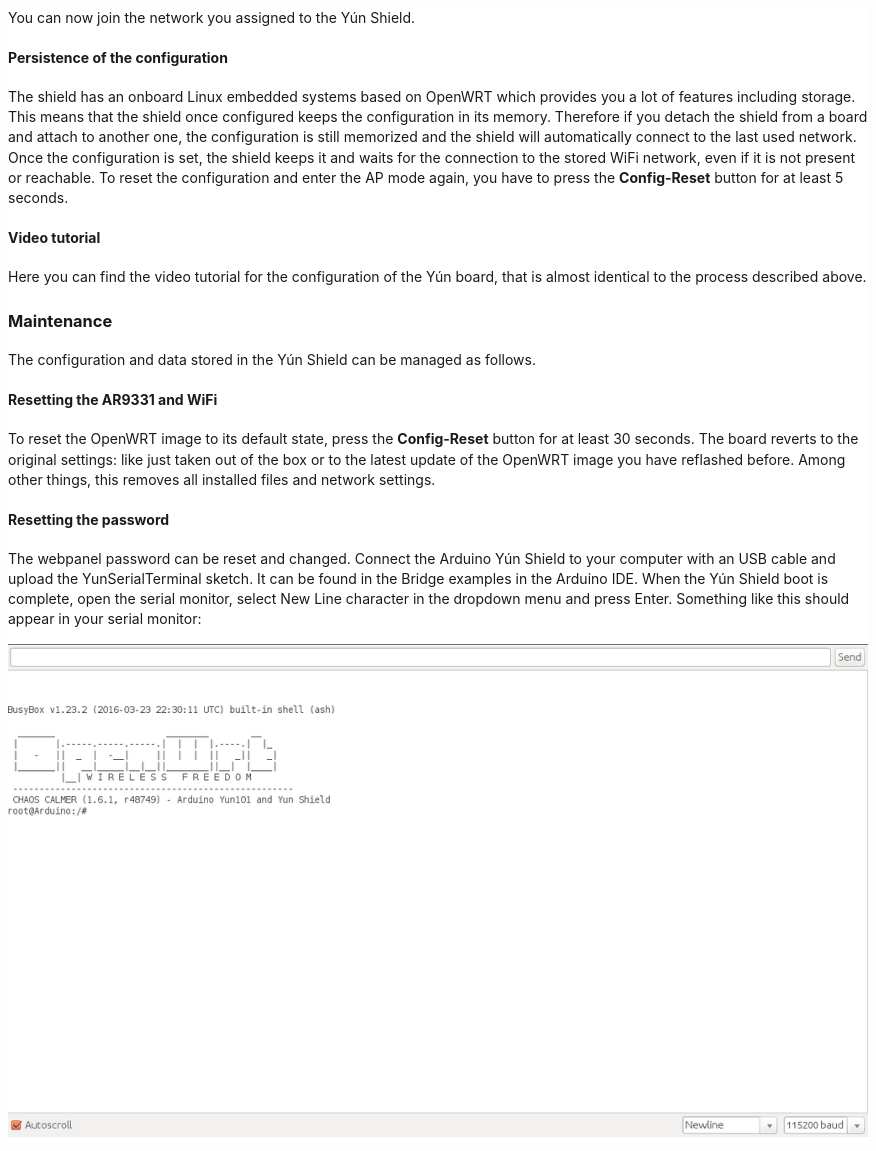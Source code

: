 You can now join the network you assigned to the Yún Shield.

#### Persistence of the configuration

The shield has an onboard Linux embedded systems based on OpenWRT which provides you a lot of features including storage. This means that the shield once configured keeps the configuration in its memory. Therefore if you detach the shield from a board and attach to another one, the configuration is still memorized and the shield will automatically connect to the last used network.
Once the configuration is set, the shield keeps it and waits for the connection to the stored WiFi network, even if it is not present or reachable. To reset the configuration and enter the AP mode again, you have to press the **Config-Reset** button for at least 5 seconds.

#### Video tutorial

Here you can find the video tutorial for the configuration of the Yún board, that is almost identical to the process described above.

<iframe width='560' height='315' src='https://www.youtube.com/embed/9-hPhWHWnvs' frameborder='0' allowfullscreen=''></iframe>

### Maintenance

The configuration and data stored in the Yún Shield can be managed as follows.

#### Resetting the AR9331 and WiFi

To reset the OpenWRT image to its default state, press the **Config-Reset** button for at least 30 seconds. The board reverts to the original settings: like just taken out of the box or to the latest update of the OpenWRT image you have reflashed before. Among other things, this removes all installed files and network settings.

#### Resetting the password

The webpanel password can be reset and changed. Connect the Arduino Yún Shield to your computer with an USB cable and upload the YunSerialTerminal sketch. It can be found in the Bridge examples in the Arduino IDE. When the Yún Shield boot is complete, open the serial monitor, select New Line character in the dropdown menu and press Enter. Something like this should appear in your serial monitor:

![](./assets/Yun101SerialMonitor.png)
